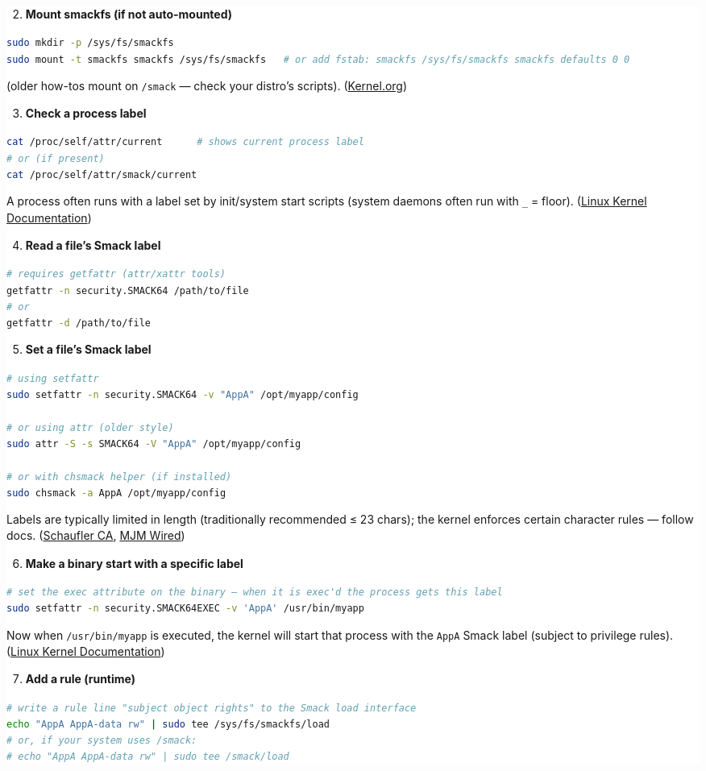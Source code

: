 2. **Mount smackfs (if not auto-mounted)**

```bash
sudo mkdir -p /sys/fs/smackfs
sudo mount -t smackfs smackfs /sys/fs/smackfs   # or add fstab: smackfs /sys/fs/smackfs smackfs defaults 0 0
```

(older how-tos mount on `/smack` — check your distro’s scripts). ([Kernel.org][11])

3. **Check a process label**

```bash
cat /proc/self/attr/current      # shows current process label
# or (if present)
cat /proc/self/attr/smack/current
```

A process often runs with a label set by init/system start scripts (system daemons often run with `_` = floor). ([Linux Kernel Documentation][7])

4. **Read a file’s Smack label**

```bash
# requires getfattr (attr/xattr tools)
getfattr -n security.SMACK64 /path/to/file
# or
getfattr -d /path/to/file
```

5. **Set a file’s Smack label**

```bash
# using setfattr
sudo setfattr -n security.SMACK64 -v "AppA" /opt/myapp/config

# or using attr (older style)
sudo attr -S -s SMACK64 -V "AppA" /opt/myapp/config

# or with chsmack helper (if installed)
sudo chsmack -a AppA /opt/myapp/config
```

Labels are typically limited in length (traditionally recommended ≤ 23 chars); the kernel enforces certain character rules — follow docs. ([Schaufler CA][6], [MJM Wired][12])

6. **Make a binary start with a specific label**

```bash
# set the exec attribute on the binary — when it is exec'd the process gets this label
sudo setfattr -n security.SMACK64EXEC -v 'AppA' /usr/bin/myapp
```

Now when `/usr/bin/myapp` is executed, the kernel will start that process with the `AppA` Smack label (subject to privilege rules). ([Linux Kernel Documentation][1])

7. **Add a rule (runtime)**

```bash
# write a rule line "subject object rights" to the Smack load interface
echo "AppA AppA-data rw" | sudo tee /sys/fs/smackfs/load
# or, if your system uses /smack:
# echo "AppA AppA-data rw" | sudo tee /smack/load
```


[1]: https://docs.kernel.org/admin-guide/LSM/Smack.html?utm_source=chatgpt.com "Smack - The Linux Kernel documentation"
[2]: https://lwn.net/Articles/244531/?utm_source=chatgpt.com "Smack for simplified access control - LWN.net"
[3]: https://agl-gsod-2020-demo-mkdocs.readthedocs.io/en/latest/flounder/architecture/reference/security/part-5/1-MAC/?utm_source=chatgpt.com "Mandatory Access Control - AGL Demo - Read the Docs"
[4]: https://docs.legato.io/18_01/howToSecuritySmack.html?utm_source=chatgpt.com "Implementing SMACK - Legato Docs"
[5]: https://mihail-milev.medium.com/using-smack-to-secure-k8s-containers-and-nodes-a-proof-of-concept-6f6cf8550c1f?utm_source=chatgpt.com "Using SMACK to secure K8s containers and nodes - Mihail Milev"
[6]: https://schaufler-ca.com/assets/docs/SmackWhitePaper.257153003.pdf?utm_source=chatgpt.com "[PDF] The Simplified Mandatory Access Control Kernel - The Smack Project"
[7]: https://docs.kernel.org/userspace-api/lsm.html?utm_source=chatgpt.com "Linux Security Modules - The Linux Kernel documentation"
[8]: https://lwn.net/Articles/292128/?utm_source=chatgpt.com "smack: limit privilege by label - LWN.net"
[9]: https://www.kernelconfig.io/config_security_smack?utm_source=chatgpt.com "config_security_smack - kernelconfig.io"
[10]: https://docs.yoctoproject.org/pipermail/yocto/2016-October/032709.html?utm_source=chatgpt.com "[yocto] [meta-security][PATCH 2/2] smack kernel"
[11]: https://www.kernel.org/doc/Documentation/security/Smack.txt?utm_source=chatgpt.com "Smack.txt - The Linux Kernel Archives"
[12]: https://mjmwired.net/kernel/Documentation/security/Smack.txt?utm_source=chatgpt.com "Linux Kernel Documentation :: security : Smack.txt"
[13]: https://docs.legato.io/16_01/howToSecuritySmack.html?utm_source=chatgpt.com "Implementing SMACK - Legato Docs"
[14]: https://en.wikipedia.org/wiki/Smack_%28software%29?utm_source=chatgpt.com "Smack (software)"